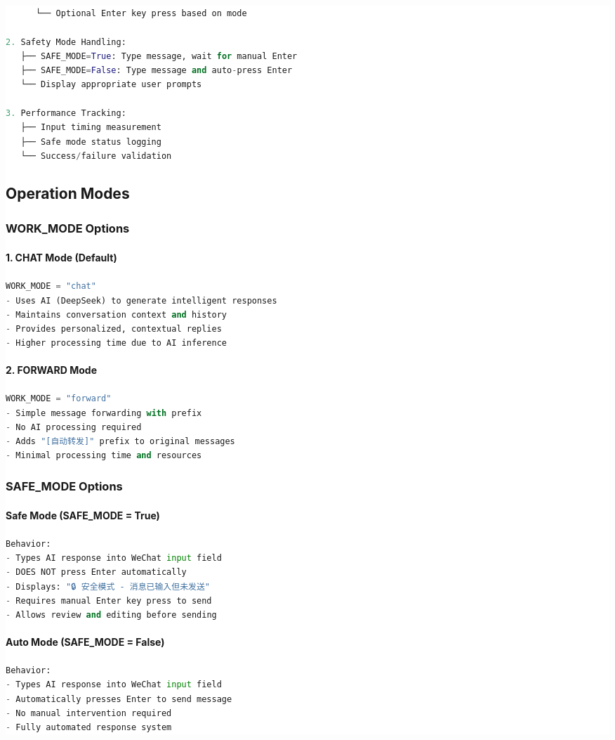 ```python
      └── Optional Enter key press based on mode

2. Safety Mode Handling:
   ├── SAFE_MODE=True: Type message, wait for manual Enter
   ├── SAFE_MODE=False: Type message and auto-press Enter
   └── Display appropriate user prompts

3. Performance Tracking:
   ├── Input timing measurement
   ├── Safe mode status logging
   └── Success/failure validation
```

## Operation Modes

### WORK_MODE Options

#### 1. CHAT Mode (Default)
```python
WORK_MODE = "chat"
- Uses AI (DeepSeek) to generate intelligent responses
- Maintains conversation context and history
- Provides personalized, contextual replies
- Higher processing time due to AI inference
```

#### 2. FORWARD Mode
```python
WORK_MODE = "forward"  
- Simple message forwarding with prefix
- No AI processing required
- Adds "[自动转发]" prefix to original messages
- Minimal processing time and resources
```

### SAFE_MODE Options

#### Safe Mode (SAFE_MODE = True)
```python
Behavior:
- Types AI response into WeChat input field
- DOES NOT press Enter automatically  
- Displays: "🔒 安全模式 - 消息已输入但未发送"
- Requires manual Enter key press to send
- Allows review and editing before sending
```

#### Auto Mode (SAFE_MODE = False)  
```python
Behavior:
- Types AI response into WeChat input field
- Automatically presses Enter to send message
- No manual intervention required
- Fully automated response system
```
